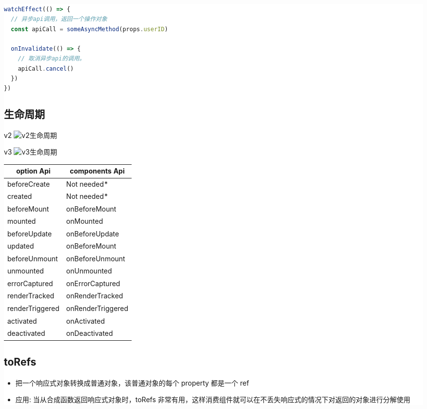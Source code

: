 
  ```js
  watchEffect(() => {
    // 异步api调用，返回一个操作对象
    const apiCall = someAsyncMethod(props.userID)

    onInvalidate(() => {
      // 取消异步api的调用。
      apiCall.cancel()
    })
  })
  ```

## 生命周期

v2
![v2生命周期](https://cn.vuejs.org/images/lifecycle.png)

v3
![v3生命周期](../../../../Desktop/2.png)

| option Api      | components Api    |
| --------------- | ----------------- |
| beforeCreate    | Not needed*       |
| created         | Not needed*       |
| beforeMount     | onBeforeMount     |
| mounted         | onMounted         |
| beforeUpdate    | onBeforeUpdate    |
| updated         | onBeforeMount     |
| beforeUnmount   | onBeforeUnmount   |
| unmounted       | onUnmounted       |
| errorCaptured   | onErrorCaptured   |
| renderTracked   | onRenderTracked   |
| renderTriggered | onRenderTriggered |
| activated       | onActivated       |
| deactivated     | onDeactivated     |

## toRefs

- 把一个响应式对象转换成普通对象，该普通对象的每个 property 都是一个 ref

- 应用: 当从合成函数返回响应式对象时，toRefs 非常有用，这样消费组件就可以在不丢失响应式的情况下对返回的对象进行分解使用
